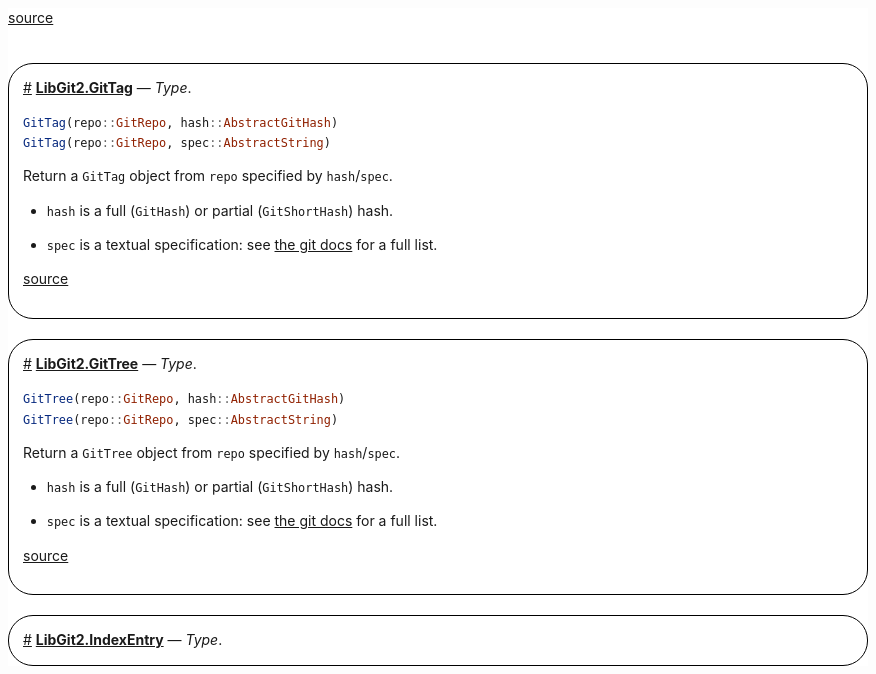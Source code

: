 
[source](https://github.com/JuliaLang/julia/blob/d0ea96fb3beee191e4f46c76ae048c5a0ef4a3a8/stdlib/LibGit2/src/status.jl#L3-L11)

</div>
<br>
<div style='border-width:1px; border-style:solid; border-color:black; padding: 1em; border-radius: 25px;'>
<a id='LibGit2.GitTag' href='#LibGit2.GitTag'>#</a>&nbsp;<b><u>LibGit2.GitTag</u></b> &mdash; <i>Type</i>.




```julia
GitTag(repo::GitRepo, hash::AbstractGitHash)
GitTag(repo::GitRepo, spec::AbstractString)
```


Return a `GitTag` object from `repo` specified by `hash`/`spec`.
- `hash` is a full (`GitHash`) or partial (`GitShortHash`) hash.
  
- `spec` is a textual specification: see [the git docs](https://git-scm.com/docs/git-rev-parse.html#_specifying_revisions) for a full list.
  


[source](https://github.com/JuliaLang/julia/blob/d0ea96fb3beee191e4f46c76ae048c5a0ef4a3a8/stdlib/LibGit2/src/repository.jl#L127-L135)

</div>
<br>
<div style='border-width:1px; border-style:solid; border-color:black; padding: 1em; border-radius: 25px;'>
<a id='LibGit2.GitTree' href='#LibGit2.GitTree'>#</a>&nbsp;<b><u>LibGit2.GitTree</u></b> &mdash; <i>Type</i>.




```julia
GitTree(repo::GitRepo, hash::AbstractGitHash)
GitTree(repo::GitRepo, spec::AbstractString)
```


Return a `GitTree` object from `repo` specified by `hash`/`spec`.
- `hash` is a full (`GitHash`) or partial (`GitShortHash`) hash.
  
- `spec` is a textual specification: see [the git docs](https://git-scm.com/docs/git-rev-parse.html#_specifying_revisions) for a full list.
  


[source](https://github.com/JuliaLang/julia/blob/d0ea96fb3beee191e4f46c76ae048c5a0ef4a3a8/stdlib/LibGit2/src/repository.jl#L127-L135)

</div>
<br>
<div style='border-width:1px; border-style:solid; border-color:black; padding: 1em; border-radius: 25px;'>
<a id='LibGit2.IndexEntry' href='#LibGit2.IndexEntry'>#</a>&nbsp;<b><u>LibGit2.IndexEntry</u></b> &mdash; <i>Type</i>.
